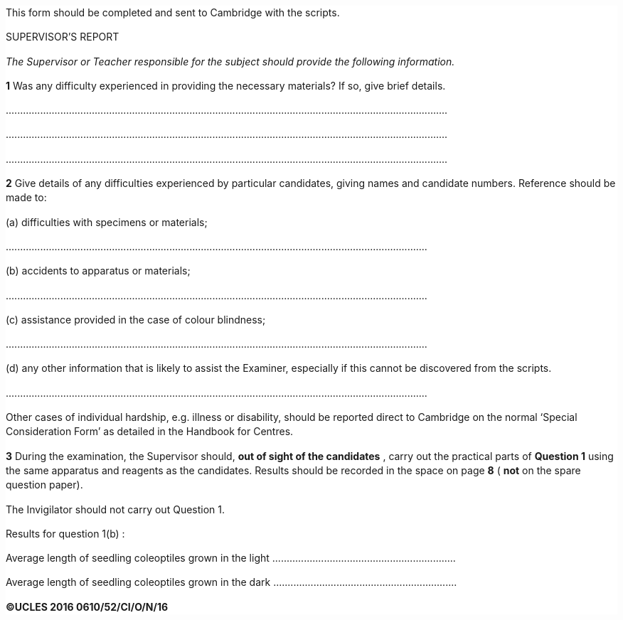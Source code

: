  This form should be completed and sent to Cambridge with the scripts. 

 SUPERVISOR’S REPORT 

_The Supervisor or Teacher responsible for the subject should provide the following information._ 

**1** Was any difficulty experienced in providing the necessary materials? If so, give brief details. 

 .......................................................................................................................................................... 

 .......................................................................................................................................................... 

 .......................................................................................................................................................... 

**2** Give details of any difficulties experienced by particular candidates, giving names and candidate numbers. Reference should be made to: 

 (a) difficulties with specimens or materials; 

 ................................................................................................................................................... 

 (b) accidents to apparatus or materials; 

 ................................................................................................................................................... 

 (c) assistance provided in the case of colour blindness; 

 ................................................................................................................................................... 

 (d) any other information that is likely to assist the Examiner, especially if this cannot be discovered from the scripts. 

 ................................................................................................................................................... 

 Other cases of individual hardship, e.g. illness or disability, should be reported direct to Cambridge on the normal ‘Special Consideration Form’ as detailed in the Handbook for Centres. 

**3** During the examination, the Supervisor should, **out of sight of the candidates** , carry out the practical parts of **Question 1** using the same apparatus and reagents as the candidates. Results should be recorded in the space on page **8** ( **not** on the spare question paper). 

 The Invigilator should not carry out Question 1. 

 Results for question 1(b) : 

 Average length of seedling coleoptiles grown in the light ................................................................ 

 Average length of seedling coleoptiles grown in the dark ................................................................ 


**©UCLES 2016 0610/52/CI/O/N/16** 
